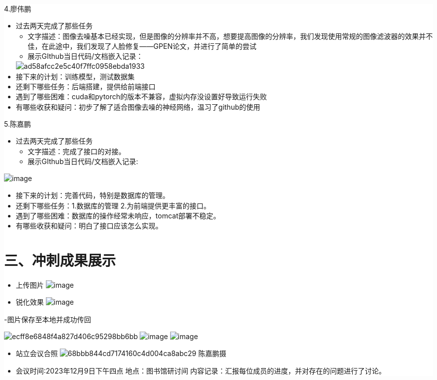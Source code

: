 4.廖伟鹏
- 过去两天完成了那些任务
  - 文字描述：图像去噪基本已经实现，但是图像的分辨率并不高，想要提高图像的分辨率，我们发现使用常规的图像滤波器的效果并不佳，在此途中，我们发现了人脸修复——GPEN论文，并进行了简单的尝试
  - 展示GIthub当日代码/文档嵌入记录：
   <img width="1244" alt="ad58afcc2e5c40f7ffc0958ebda1933" src="https://github.com/duskbirds/software/assets/104209974/e4406f64-3d5f-4af1-ac1a-d8bf7730ff11">
- 接下来的计划：训练模型，测试数据集
- 还剩下哪些任务：后端搭建，提供给前端接口
- 遇到了哪些困难：cuda和pytorch的版本不兼容，虚拟内存没设置好导致运行失败
- 有哪些收获和疑问：初步了解了适合图像去噪的神经网络，温习了github的使用

5.陈嘉鹏
- 过去两天完成了那些任务
  - 文字描述：完成了接口的对接。
  - 展示GIthub当日代码/文档嵌入记录:

![image](https://github.com/duskbirds/software/assets/100574014/2f848cad-9915-4c0d-8648-4e5814910bb9)

- 接下来的计划：完善代码，特别是数据库的管理。
- 还剩下哪些任务：1.数据库的管理 2.为前端提供更丰富的接口。
- 遇到了哪些困难：数据库的操作经常未响应，tomcat部署不稳定。
- 有哪些收获和疑问：明白了接口应该怎么实现。

# 三、冲刺成果展示
- 上传图片
![image](https://github.com/duskbirds/software/assets/128390031/54842fd4-8d4e-4afc-b996-3f89fbc5b779)

- 锐化效果
![image](https://github.com/duskbirds/software/assets/128390031/c9d7a5a6-2fab-48ea-b218-05cd29f7c2fb)

-图片保存至本地并成功传回

![ecff8e6848f4a827d406c95298bb6bb](https://github.com/duskbirds/software/assets/100574014/151f718a-99c6-4fc2-be3b-5c92aa61bc73)
![image](https://github.com/duskbirds/software/assets/100574014/ee104739-1211-4157-ac8d-aba4bcabdb4f)
![image](https://github.com/duskbirds/software/assets/100574014/ae2d691c-ade1-4f19-b459-7db0466b5893)


- 站立会议合照
  ![68bbb844cd7174160c4d004ca8abc29](https://github.com/duskbirds/software/assets/128390031/02663edf-42b5-414d-a83f-1d89e03847f3)
  陈嘉鹏摄
  
- 会议时间:2023年12月9日下午四点
  地点：图书馆研讨间
  内容记录：汇报每位成员的进度，并对存在的问题进行了讨论。



